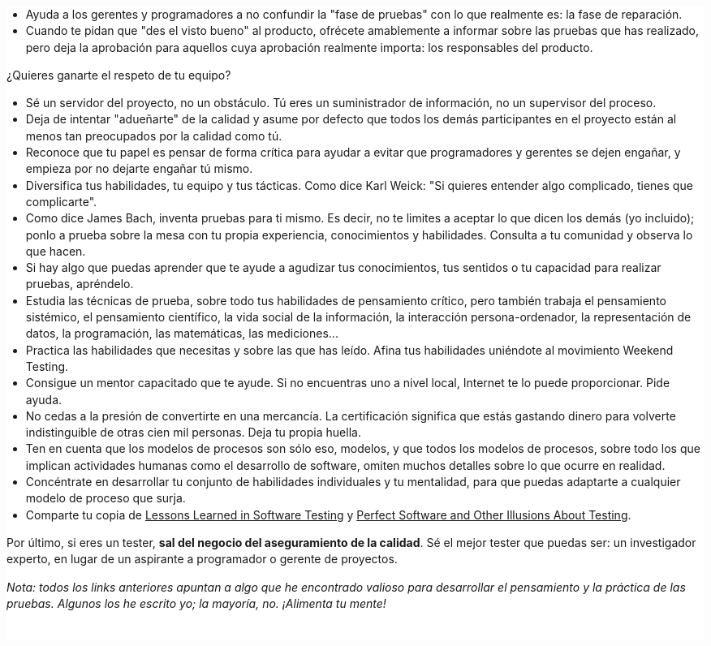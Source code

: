 - Ayuda a los gerentes y programadores a no confundir la "fase de pruebas" con lo que realmente es: la fase de reparación.
- Cuando te pidan que "des el visto bueno" al producto, ofrécete amablemente a informar sobre las pruebas que has realizado, pero deja la aprobación para aquellos cuya aprobación realmente importa: los responsables del producto.

¿Quieres ganarte el respeto de tu equipo?

- Sé un servidor del proyecto, no un obstáculo. Tú eres un suministrador de información, no un supervisor del proceso.
- Deja de intentar "adueñarte" de la calidad y asume por defecto que todos los demás participantes en el proyecto están al menos tan preocupados por la calidad como tú.
- Reconoce que tu papel es pensar de forma crítica para ayudar a evitar que programadores y gerentes se dejen engañar, y empieza por no dejarte engañar tú mismo.
- Diversifica tus habilidades, tu equipo y tus tácticas. Como dice Karl Weick: "Si quieres entender algo complicado, tienes que complicarte".
- Como dice James Bach, inventa pruebas para ti mismo. Es decir, no te limites a aceptar lo que dicen los demás (yo incluido); ponlo a prueba sobre la mesa con tu propia experiencia, conocimientos y habilidades. Consulta a tu comunidad y observa lo que hacen.
- Si hay algo que puedas aprender que te ayude a agudizar tus conocimientos, tus sentidos o tu capacidad para realizar pruebas, apréndelo.
- Estudia las técnicas de prueba, sobre todo tus habilidades de pensamiento crítico, pero también trabaja el pensamiento sistémico, el pensamiento científico, la vida social de la información, la interacción persona-ordenador, la representación de datos, la programación, las matemáticas, las mediciones...
- Practica las habilidades que necesitas y sobre las que has leído. Afina tus habilidades uniéndote al movimiento Weekend Testing.
- Consigue un mentor capacitado que te ayude. Si no encuentras uno a nivel local, Internet te lo puede proporcionar. Pide ayuda.
- No cedas a la presión de convertirte en una mercancía. La certificación significa que estás gastando dinero para volverte indistinguible de otras cien mil personas. Deja tu propia huella.
- Ten en cuenta que los modelos de procesos son sólo eso, modelos, y que todos los modelos de procesos, sobre todo los que implican actividades humanas como el desarrollo de software, omiten muchos detalles sobre lo que ocurre en realidad.
- Concéntrate en desarrollar tu conjunto de habilidades individuales y tu mentalidad, para que puedas adaptarte a cualquier modelo de proceso que surja.
- Comparte tu copia de [Lessons Learned in Software Testing](https://www.amazon.com/Lessons-Learned-Software-Testing-Kaner/dp/0471081124) y [Perfect Software and Other Illusions About Testing](http://www.amazon.com/Perfect-Software-Other-Illusions-Testing/dp/0932633692).

Por último, si eres un tester, **sal del negocio del aseguramiento de la calidad**. Sé el mejor tester que puedas ser: un investigador experto, en lugar de un aspirante a programador o gerente de proyectos.

*Nota: todos los links anteriores apuntan a algo que he encontrado valioso para desarrollar el pensamiento y la práctica de las pruebas. Algunos los he escrito yo; la mayoría, no. ¡Alimenta tu mente!*

&nbsp;